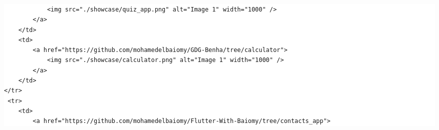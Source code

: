                 <img src="./showcase/quiz_app.png" alt="Image 1" width="1000" />
            </a>
        </td>
        <td>
            <a href="https://github.com/mohamedelbaiomy/GDG-Benha/tree/calculator">
                <img src="./showcase/calculator.png" alt="Image 1" width="1000" />
            </a>
        </td>
    </tr>
     <tr>
        <td>
            <a href="https://github.com/mohamedelbaiomy/Flutter-With-Baiomy/tree/contacts_app">